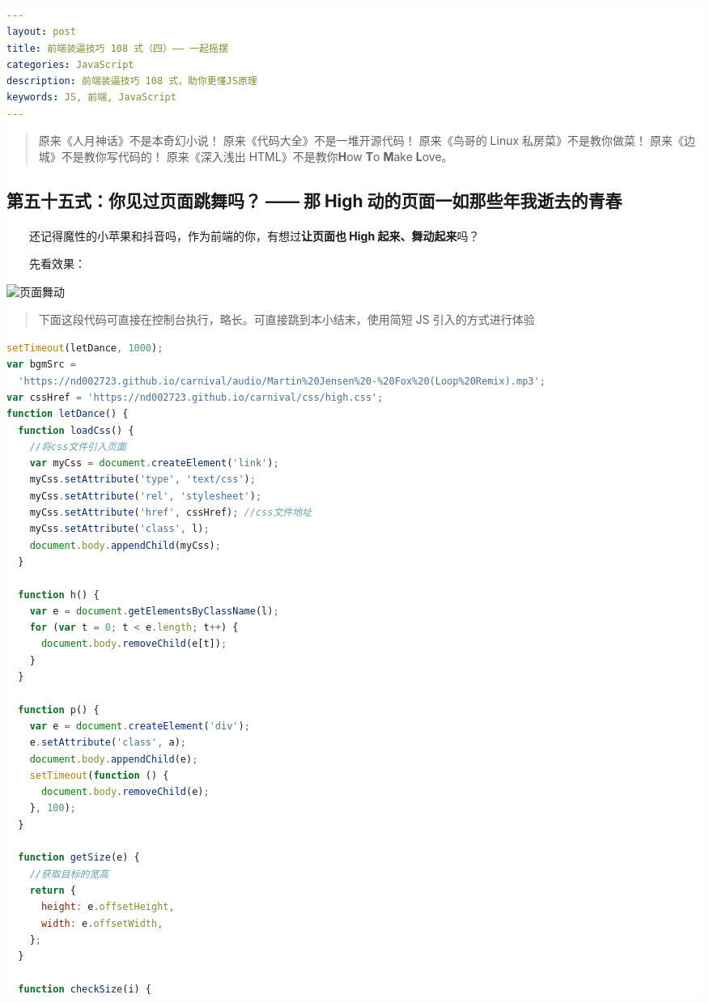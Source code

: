```yaml
---
layout: post
title: 前端装逼技巧 108 式（四）—— 一起摇摆
categories: JavaScript
description: 前端装逼技巧 108 式，助你更懂JS原理
keywords: JS, 前端, JavaScript
---
```


> 原来《人月神话》不是本奇幻小说！ 原来《代码大全》不是一堆开源代码！ 原来《鸟哥的 Linux 私房菜》不是教你做菜！ 原来《边城》不是教你写代码的！ 原来《深入浅出 HTML》不是教你**H**ow **T**o **M**ake **L**ove。



## 第五十五式：你见过页面跳舞吗？ —— 那 High 动的页面一如那些年我逝去的青春

&emsp;&emsp;还记得魔性的小苹果和抖音吗，作为前端的你，有想过**让页面也 High 起来、舞动起来**吗？

&emsp;&emsp;先看效果：

![页面舞动](https://king-hcj.github.io/images/posts/zhuangbility100/letdance.gif?raw=true)

> 下面这段代码可直接在控制台执行，略长。可直接跳到本小结末，使用简短 JS 引入的方式进行体验

```js
setTimeout(letDance, 1000);
var bgmSrc =
  'https://nd002723.github.io/carnival/audio/Martin%20Jensen%20-%20Fox%20(Loop%20Remix).mp3';
var cssHref = 'https://nd002723.github.io/carnival/css/high.css';
function letDance() {
  function loadCss() {
    //将css文件引入页面
    var myCss = document.createElement('link');
    myCss.setAttribute('type', 'text/css');
    myCss.setAttribute('rel', 'stylesheet');
    myCss.setAttribute('href', cssHref); //css文件地址
    myCss.setAttribute('class', l);
    document.body.appendChild(myCss);
  }

  function h() {
    var e = document.getElementsByClassName(l);
    for (var t = 0; t < e.length; t++) {
      document.body.removeChild(e[t]);
    }
  }

  function p() {
    var e = document.createElement('div');
    e.setAttribute('class', a);
    document.body.appendChild(e);
    setTimeout(function () {
      document.body.removeChild(e);
    }, 100);
  }

  function getSize(e) {
    //获取目标的宽高
    return {
      height: e.offsetHeight,
      width: e.offsetWidth,
    };
  }

  function checkSize(i) {
```